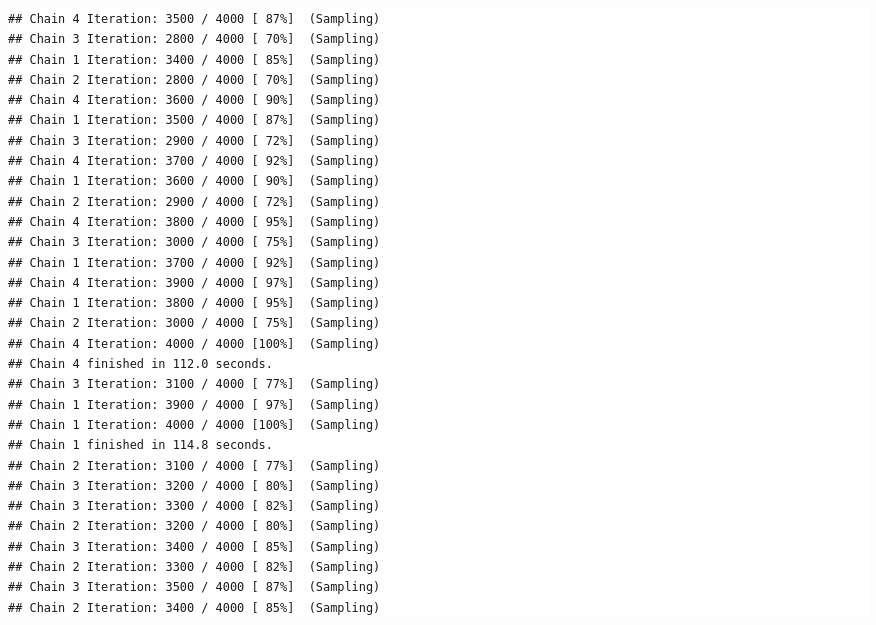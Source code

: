     ## Chain 4 Iteration: 3500 / 4000 [ 87%]  (Sampling) 
    ## Chain 3 Iteration: 2800 / 4000 [ 70%]  (Sampling) 
    ## Chain 1 Iteration: 3400 / 4000 [ 85%]  (Sampling) 
    ## Chain 2 Iteration: 2800 / 4000 [ 70%]  (Sampling) 
    ## Chain 4 Iteration: 3600 / 4000 [ 90%]  (Sampling) 
    ## Chain 1 Iteration: 3500 / 4000 [ 87%]  (Sampling) 
    ## Chain 3 Iteration: 2900 / 4000 [ 72%]  (Sampling) 
    ## Chain 4 Iteration: 3700 / 4000 [ 92%]  (Sampling) 
    ## Chain 1 Iteration: 3600 / 4000 [ 90%]  (Sampling) 
    ## Chain 2 Iteration: 2900 / 4000 [ 72%]  (Sampling) 
    ## Chain 4 Iteration: 3800 / 4000 [ 95%]  (Sampling) 
    ## Chain 3 Iteration: 3000 / 4000 [ 75%]  (Sampling) 
    ## Chain 1 Iteration: 3700 / 4000 [ 92%]  (Sampling) 
    ## Chain 4 Iteration: 3900 / 4000 [ 97%]  (Sampling) 
    ## Chain 1 Iteration: 3800 / 4000 [ 95%]  (Sampling) 
    ## Chain 2 Iteration: 3000 / 4000 [ 75%]  (Sampling) 
    ## Chain 4 Iteration: 4000 / 4000 [100%]  (Sampling) 
    ## Chain 4 finished in 112.0 seconds.
    ## Chain 3 Iteration: 3100 / 4000 [ 77%]  (Sampling) 
    ## Chain 1 Iteration: 3900 / 4000 [ 97%]  (Sampling) 
    ## Chain 1 Iteration: 4000 / 4000 [100%]  (Sampling) 
    ## Chain 1 finished in 114.8 seconds.
    ## Chain 2 Iteration: 3100 / 4000 [ 77%]  (Sampling) 
    ## Chain 3 Iteration: 3200 / 4000 [ 80%]  (Sampling) 
    ## Chain 3 Iteration: 3300 / 4000 [ 82%]  (Sampling) 
    ## Chain 2 Iteration: 3200 / 4000 [ 80%]  (Sampling) 
    ## Chain 3 Iteration: 3400 / 4000 [ 85%]  (Sampling) 
    ## Chain 2 Iteration: 3300 / 4000 [ 82%]  (Sampling) 
    ## Chain 3 Iteration: 3500 / 4000 [ 87%]  (Sampling) 
    ## Chain 2 Iteration: 3400 / 4000 [ 85%]  (Sampling) 